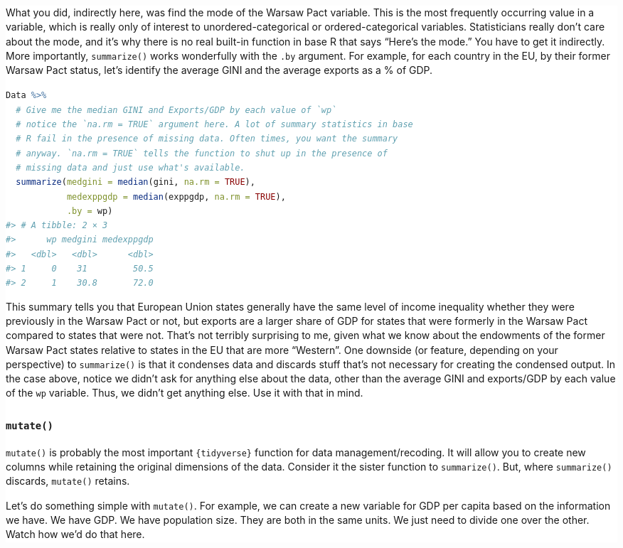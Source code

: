 What you did, indirectly here, was find the mode of the Warsaw Pact
variable. This is the most frequently occurring value in a variable,
which is really only of interest to unordered-categorical or
ordered-categorical variables. Statisticians really don’t care about the
mode, and it’s why there is no real built-in function in base R that
says “Here’s the mode.” You have to get it indirectly. More importantly,
`summarize()` works wonderfully with the `.by` argument. For example,
for each country in the EU, by their former Warsaw Pact status, let’s
identify the average GINI and the average exports as a % of GDP.

``` r
Data %>%
  # Give me the median GINI and Exports/GDP by each value of `wp`
  # notice the `na.rm = TRUE` argument here. A lot of summary statistics in base
  # R fail in the presence of missing data. Often times, you want the summary
  # anyway. `na.rm = TRUE` tells the function to shut up in the presence of
  # missing data and just use what's available.
  summarize(medgini = median(gini, na.rm = TRUE),
            medexppgdp = median(exppgdp, na.rm = TRUE),
            .by = wp)
#> # A tibble: 2 × 3
#>      wp medgini medexppgdp
#>   <dbl>   <dbl>      <dbl>
#> 1     0    31         50.5
#> 2     1    30.8       72.0
```

This summary tells you that European Union states generally have the
same level of income inequality whether they were previously in the
Warsaw Pact or not, but exports are a larger share of GDP for states
that were formerly in the Warsaw Pact compared to states that were not.
That’s not terribly surprising to me, given what we know about the
endowments of the former Warsaw Pact states relative to states in the EU
that are more “Western”. One downside (or feature, depending on your
perspective) to `summarize()` is that it condenses data and discards
stuff that’s not necessary for creating the condensed output. In the
case above, notice we didn’t ask for anything else about the data, other
than the average GINI and exports/GDP by each value of the `wp`
variable. Thus, we didn’t get anything else. Use it with that in mind.

### `mutate()`

`mutate()` is probably the most important `{tidyverse}` function for
data management/recoding. It will allow you to create new columns while
retaining the original dimensions of the data. Consider it the sister
function to `summarize()`. But, where `summarize()` discards, `mutate()`
retains.

Let’s do something simple with `mutate()`. For example, we can create a
new variable for GDP per capita based on the information we have. We
have GDP. We have population size. They are both in the same units. We
just need to divide one over the other. Watch how we’d do that here.
